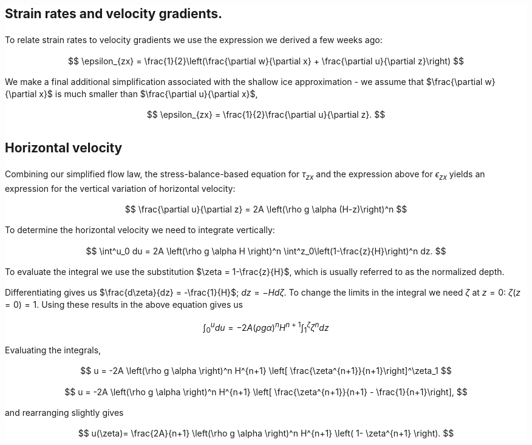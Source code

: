 ## Strain rates and velocity gradients. 
To relate strain rates to velocity gradients we use the expression we derived a few weeks ago:

$$
\epsilon_{zx} = \frac{1}{2}\left(\frac{\partial w}{\partial x} + \frac{\partial u}{\partial z}\right)
$$

We make a final additional simplification associated with the shallow ice approximation - we assume that $\frac{\partial w}{\partial x}$ is much smaller than $\frac{\partial u}{\partial x}$, 

$$
\epsilon_{zx} = \frac{1}{2}\frac{\partial u}{\partial z}.
$$

## Horizontal velocity

Combining our simplified flow law, the stress-balance-based equation for $\tau_{zx}$ and the expression above for $\epsilon_{zx}$ yields an expression for the vertical variation of horizontal velocity:

$$
\frac{\partial u}{\partial z} = 2A \left(\rho g \alpha  (H-z)\right)^n
$$

To determine the horizontal velocity we need to integrate vertically:

$$
\int^u_0 du = 2A \left(\rho g \alpha H \right)^n \int^z_0\left(1-\frac{z}{H}\right)^n dz.
$$

To evaluate the integral we use the substitution $\zeta = 1-\frac{z}{H}$, which is usually referred to as the normalized depth.

Differentiating gives us $\frac{d\zeta}{dz} = -\frac{1}{H}$; $dz = -H d\zeta$. To change the limits in the integral we need $\zeta$ at $z=0$: $\zeta(z=0) = 1$. Using these results in the above equation gives us

$$
\int^u_0 du = -2A \left(\rho g \alpha \right)^n  H^{n+1} \int^\zeta_1\zeta^n dz
$$

Evaluating the integrals, 

$$
u = -2A \left(\rho g \alpha \right)^n  H^{n+1} \left[ \frac{\zeta^{n+1}}{n+1}\right]^\zeta_1 
$$

$$
u =  -2A \left(\rho g \alpha \right)^n  H^{n+1} \left[ \frac{\zeta^{n+1}}{n+1} - \frac{1}{n+1}\right],
$$

and rearranging slightly gives

$$
u(\zeta)=  \frac{2A}{n+1} \left(\rho g \alpha \right)^n  H^{n+1} \left( 1- \zeta^{n+1} \right).
$$
